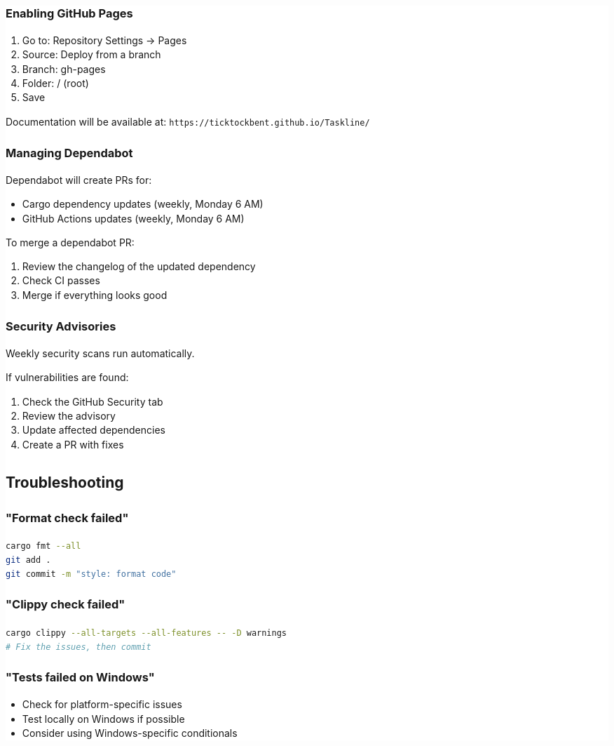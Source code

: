 ### Enabling GitHub Pages

1. Go to: Repository Settings → Pages
2. Source: Deploy from a branch
3. Branch: gh-pages
4. Folder: / (root)
5. Save

Documentation will be available at:
`https://ticktockbent.github.io/Taskline/`

### Managing Dependabot

Dependabot will create PRs for:
- Cargo dependency updates (weekly, Monday 6 AM)
- GitHub Actions updates (weekly, Monday 6 AM)

To merge a dependabot PR:
1. Review the changelog of the updated dependency
2. Check CI passes
3. Merge if everything looks good

### Security Advisories

Weekly security scans run automatically.

If vulnerabilities are found:
1. Check the GitHub Security tab
2. Review the advisory
3. Update affected dependencies
4. Create a PR with fixes

## Troubleshooting

### "Format check failed"
```bash
cargo fmt --all
git add .
git commit -m "style: format code"
```

### "Clippy check failed"
```bash
cargo clippy --all-targets --all-features -- -D warnings
# Fix the issues, then commit
```

### "Tests failed on Windows"
- Check for platform-specific issues
- Test locally on Windows if possible
- Consider using Windows-specific conditionals
